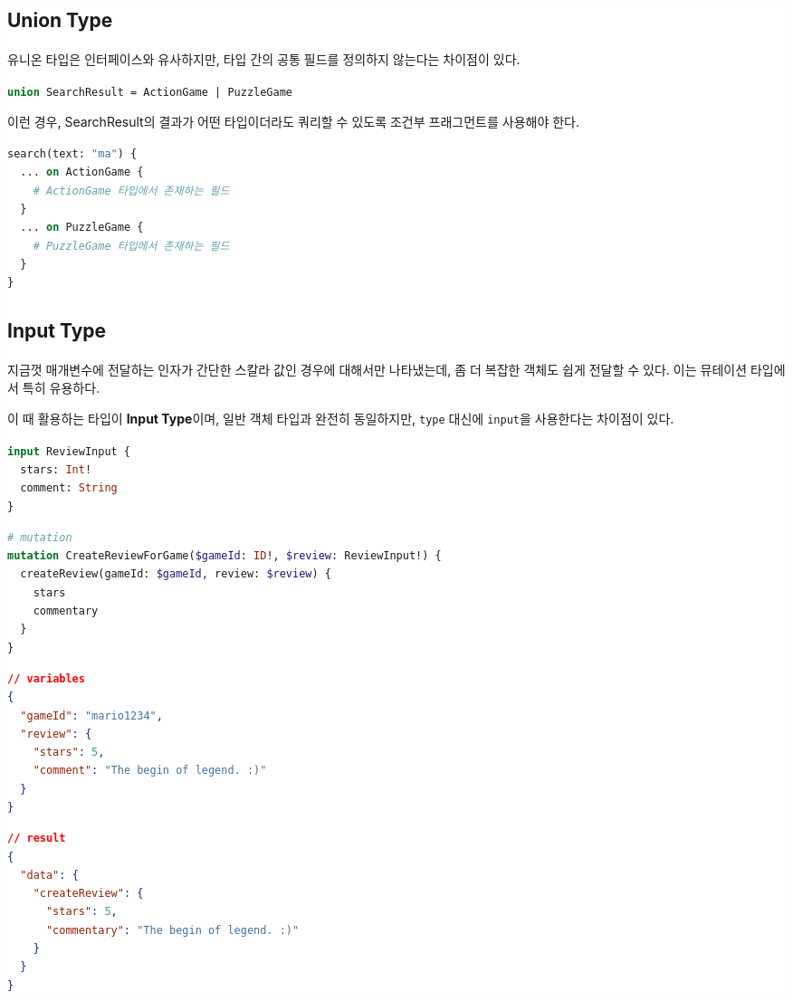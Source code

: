 ## Union Type

유니온 타입은 인터페이스와 유사하지만, 타입 간의 공통 필드를 정의하지 않는다는 차이점이 있다.

```graphql
union SearchResult = ActionGame | PuzzleGame
```

이런 경우, SearchResult의 결과가 어떤 타입이더라도 쿼리할 수 있도록 조건부 프래그먼트를 사용해야 한다.

```graphql
search(text: "ma") {
  ... on ActionGame {
    # ActionGame 타입에서 존재하는 필드
  }
  ... on PuzzleGame {
    # PuzzleGame 타입에서 존재하는 필드
  }
}
```

## Input Type

지금껏 매개변수에 전달하는 인자가 간단한 스칼라 값인 경우에 대해서만 나타냈는데, 좀 더 복잡한 객체도 쉽게 전달할 수 있다. 이는 뮤테이션 타입에서 특히 유용하다.

이 때 활용하는 타입이 **Input Type**이며, 일반 객체 타입과 완전히 동일하지만, `type` 대신에 `input`을 사용한다는 차이점이 있다.

```graphql
input ReviewInput {
  stars: Int!
  comment: String
}
```

```graphql
# mutation
mutation CreateReviewForGame($gameId: ID!, $review: ReviewInput!) {
  createReview(gameId: $gameId, review: $review) {
    stars
    commentary
  }
}
```

```json
// variables
{
  "gameId": "mario1234",
  "review": {
    "stars": 5,
    "comment": "The begin of legend. :)"
  }
}
```

```json
// result
{
  "data": {
    "createReview": {
      "stars": 5,
      "commentary": "The begin of legend. :)"
    }
  }
}
```
